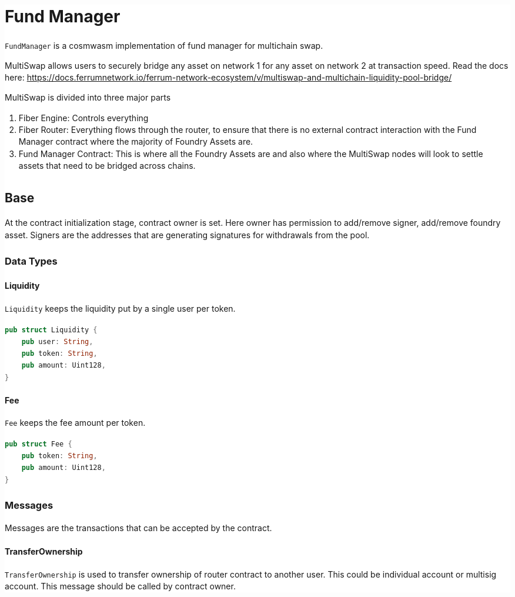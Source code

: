 # Fund Manager

`FundManager` is a cosmwasm implementation of fund manager for multichain swap.

MultiSwap allows users to securely bridge any asset on network 1 for any asset on network 2 at transaction speed. Read the docs here: https://docs.ferrumnetwork.io/ferrum-network-ecosystem/v/multiswap-and-multichain-liquidity-pool-bridge/

MultiSwap is divided into three major parts

1. Fiber Engine: Controls everything
2. Fiber Router: Everything flows through the router, to ensure that there is no external contract interaction with the Fund Manager contract where the majority of Foundry Assets are.
3. Fund Manager Contract: This is where all the Foundry Assets are and also where the MultiSwap nodes will look to settle assets that need to be bridged across chains.

## Base

At the contract initialization stage, contract owner is set. Here owner has permission to add/remove signer, add/remove foundry asset. Signers are the addresses that are generating signatures for withdrawals from the pool.

### Data Types

#### Liquidity

`Liquidity` keeps the liquidity put by a single user per token.

```rust
pub struct Liquidity {
    pub user: String,
    pub token: String,
    pub amount: Uint128,
}
```

#### Fee

`Fee` keeps the fee amount per token.

```rust
pub struct Fee {
    pub token: String,
    pub amount: Uint128,
}
```

### Messages

Messages are the transactions that can be accepted by the contract.

#### TransferOwnership

`TransferOwnership` is used to transfer ownership of router contract to another user. This could be individual account or multisig account. This message should be called by contract owner.
